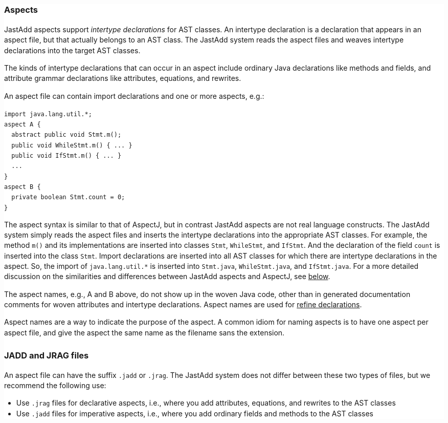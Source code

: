 ### <a id="Aspects"></a>Aspects

JastAdd aspects support *intertype declarations* for AST classes. An
intertype declaration is a declaration that appears in an aspect file, but that
actually belongs to an AST class. The JastAdd system reads the aspect files and
weaves intertype declarations into the target AST classes.

The kinds of intertype declarations that can occur in an aspect include
ordinary Java declarations like methods and fields, and attribute grammar
declarations like attributes, equations, and rewrites.

An aspect file can contain import declarations and one or more aspects, e.g.:

    import java.lang.util.*;
    aspect A {
      abstract public void Stmt.m();
      public void WhileStmt.m() { ... }
      public void IfStmt.m() { ... }
      ...
    }
    aspect B {
      private boolean Stmt.count = 0;
    }

The aspect syntax is similar to that of AspectJ, but in contrast JastAdd
aspects are not real language constructs. The JastAdd system simply reads the
aspect files and inserts the intertype declarations into the appropriate AST
classes. For example, the method `m()` and its implementations are inserted
into classes `Stmt`, `WhileStmt`, and `IfStmt`. And the declaration of the
field `count` is inserted into the class `Stmt`. Import declarations are
inserted into all AST classes for which there are intertype declarations in the
aspect. So, the import of `java.lang.util.*` is inserted into `Stmt.java`,
`WhileStmt.java`, and `IfStmt.java`. For a more detailed discussion on the
similarities and differences between JastAdd aspects and AspectJ, see
[below](#AspectJ).

The aspect names, e.g., A and B above, do not show up in the woven Java code,
other than in generated documentation comments for woven attributes and
intertype declarations. Aspect names are used for [refine
declarations](#refine).

Aspect names are a way to indicate the purpose of the aspect. A common idiom
for naming aspects is to have one aspect per aspect file, and give the aspect
the same name as the filename sans the extension.

### <a id="jadd"></a>JADD and JRAG files

An aspect file can have the suffix `.jadd` or `.jrag`. The JastAdd system does
not differ between these two types of files, but we recommend the following
use:

* Use `.jrag` files for declarative aspects, i.e., where you add
attributes, equations, and rewrites to the AST classes
* Use `.jadd` files for imperative aspects, i.e., where you add
ordinary fields and methods to the AST classes
